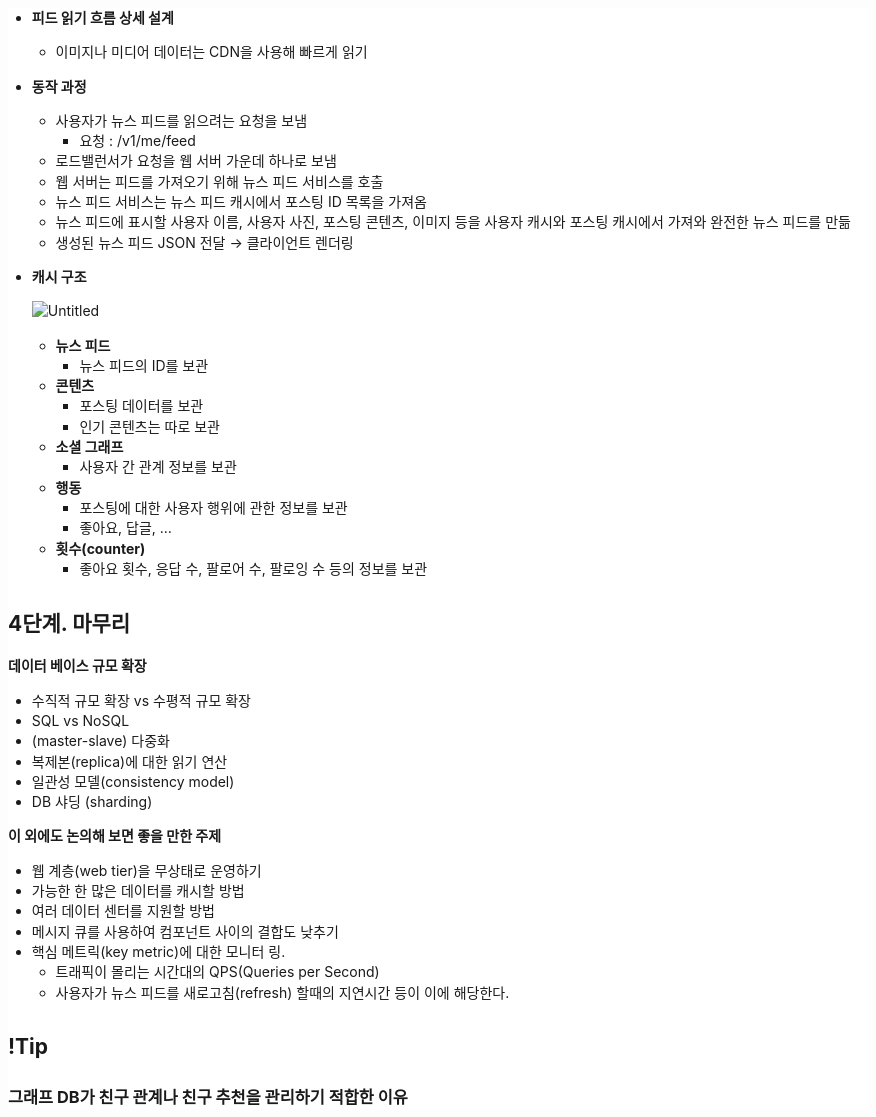 - **피드 읽기 흐름 상세 설계**
    - 이미지나 미디어 데이터는 CDN을 사용해 빠르게 읽기

- **동작 과정**
    - 사용자가 뉴스 피드를 읽으려는 요청을 보냄
        - 요청 : /v1/me/feed
    - 로드밸런서가 요청을 웹 서버 가운데 하나로 보냄
    - 웹 서버는 피드를 가져오기 위해 뉴스 피드 서비스를 호출
    - 뉴스 피드 서비스는 뉴스 피드 캐시에서 포스팅 ID 목록을 가져옴
    - 뉴스 피드에 표시할 사용자 이름, 사용자 사진, 포스팅 콘텐츠, 이미지 등을 사용자 캐시와 포스팅 캐시에서 가져와 완전한 뉴스 피드를 만듦
    - 생성된 뉴스 피드 JSON 전달 → 클라이언트 렌더링

- **캐시 구조**
    
    ![Untitled](11%E1%84%8C%E1%85%A1%E1%86%BC%20%E1%84%82%E1%85%B2%E1%84%89%E1%85%B3%20%E1%84%91%E1%85%B5%E1%84%83%E1%85%B3%20%E1%84%89%E1%85%B5%E1%84%89%E1%85%B3%E1%84%90%E1%85%A6%E1%86%B7%20%E1%84%89%E1%85%A5%E1%86%AF%E1%84%80%E1%85%A8%207c572b35fa834b25b6efeb89db49e04b/Untitled%203.png)
    
    - **뉴스 피드**
        - 뉴스 피드의 ID를 보관
    - **콘텐츠**
        - 포스팅 데이터를 보관
        - 인기 콘텐츠는 따로 보관
    - **소셜 그래프**
        - 사용자 간 관계 정보를 보관
    - **행동**
        - 포스팅에 대한 사용자 행위에 관한 정보를 보관
        - 좋아요, 답글, …
    - **횟수(counter)**
        - 좋아요 횟수, 응답 수, 팔로어 수, 팔로잉 수 등의 정보를 보관
    

## 4단계. 마무리

**데이터 베이스 규모 확장**

- 수직적 규모 확장 vs 수평적 규모 확장
- SQL vs NoSQL
- (master-slave) 다중화
- 복제본(replica)에 대한 읽기 연산
- 일관성 모델(consistency model)
- DB 샤딩 (sharding)

**이 외에도 논의해 보면 좋을 만한 주제**

- 웹 계층(web tier)을 무상태로 운영하기
- 가능한 한 많은 데이터를 캐시할 방법
- 여러 데이터 센터를 지원할 방법
- 메시지 큐를 사용하여 컴포넌트 사이의 결합도 낮추기
- 핵심 메트릭(key metric)에 대한 모니터 링.
    - 트래픽이 몰리는 시간대의 QPS(Queries per Second)
    - 사용자가 뉴스 피드를 새로고침(refresh) 할때의 지연시간 등이 이에 해당한다.

## !Tip

### 그래프 DB가 친구 관계나 친구 추천을 관리하기 적합한 이유
